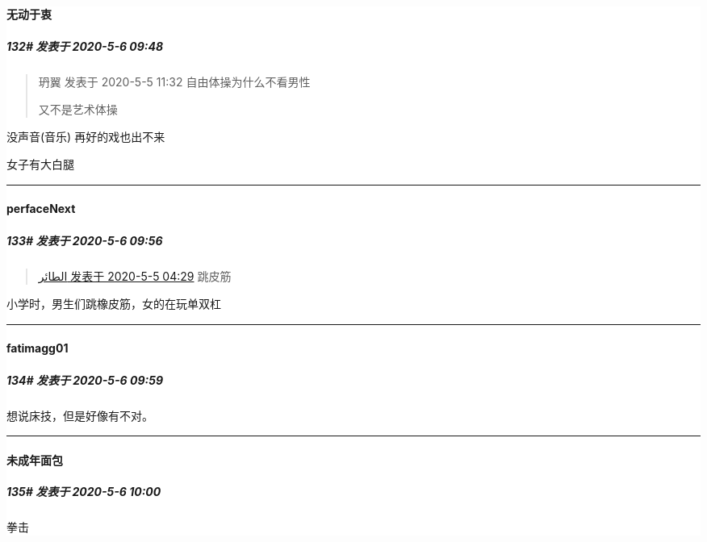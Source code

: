 ####  无动于衷  
##### 132#       发表于 2020-5-6 09:48



<blockquote>玬翼 发表于 2020-5-5 11:32
自由体操为什么不看男性

又不是艺术体操</blockquote>
没声音(音乐) 再好的戏也出不来


女子有大白腿







-----

####  perfaceNext  
##### 133#       发表于 2020-5-6 09:56



<blockquote><a href="httphttps://bbs.saraba1st.com/2b/forum.php?mod=redirect&amp;goto=findpost&amp;pid=47305975&amp;ptid=1932532" target="_blank">الطائر 发表于 2020-5-5 04:29</a>
跳皮筋</blockquote>
小学时，男生们跳橡皮筋，女的在玩单双杠







-----

####  fatimagg01  
##### 134#       发表于 2020-5-6 09:59




想说床技，但是好像有不对。







-----

####  未成年面包  
##### 135#       发表于 2020-5-6 10:00




拳击




